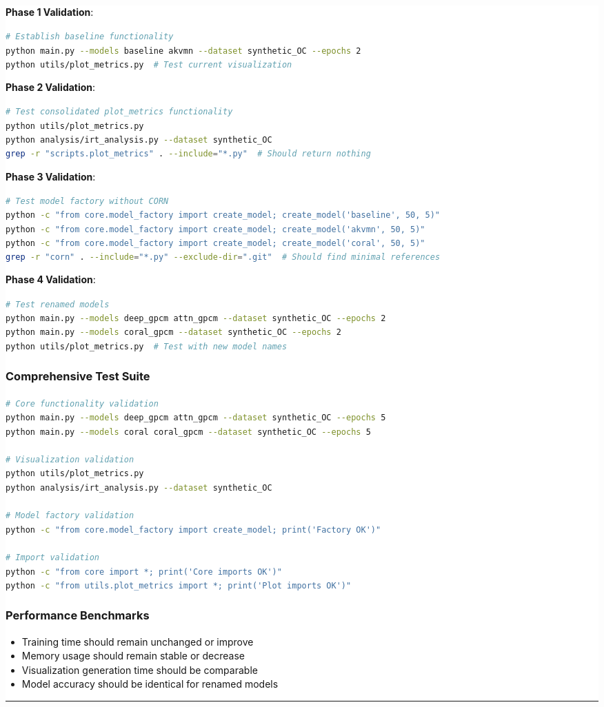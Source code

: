 **Phase 1 Validation**:
```bash
# Establish baseline functionality
python main.py --models baseline akvmn --dataset synthetic_OC --epochs 2
python utils/plot_metrics.py  # Test current visualization
```

**Phase 2 Validation**:
```bash
# Test consolidated plot_metrics functionality
python utils/plot_metrics.py
python analysis/irt_analysis.py --dataset synthetic_OC
grep -r "scripts.plot_metrics" . --include="*.py"  # Should return nothing
```

**Phase 3 Validation**:
```bash
# Test model factory without CORN
python -c "from core.model_factory import create_model; create_model('baseline', 50, 5)"
python -c "from core.model_factory import create_model; create_model('akvmn', 50, 5)"
python -c "from core.model_factory import create_model; create_model('coral', 50, 5)"
grep -r "corn" . --include="*.py" --exclude-dir=".git"  # Should find minimal references
```

**Phase 4 Validation**:
```bash
# Test renamed models
python main.py --models deep_gpcm attn_gpcm --dataset synthetic_OC --epochs 2
python main.py --models coral_gpcm --dataset synthetic_OC --epochs 2
python utils/plot_metrics.py  # Test with new model names
```

### Comprehensive Test Suite
```bash
# Core functionality validation
python main.py --models deep_gpcm attn_gpcm --dataset synthetic_OC --epochs 5
python main.py --models coral coral_gpcm --dataset synthetic_OC --epochs 5

# Visualization validation  
python utils/plot_metrics.py
python analysis/irt_analysis.py --dataset synthetic_OC

# Model factory validation
python -c "from core.model_factory import create_model; print('Factory OK')"

# Import validation
python -c "from core import *; print('Core imports OK')"
python -c "from utils.plot_metrics import *; print('Plot imports OK')"
```

### Performance Benchmarks
- Training time should remain unchanged or improve
- Memory usage should remain stable or decrease  
- Visualization generation time should be comparable
- Model accuracy should be identical for renamed models

---
